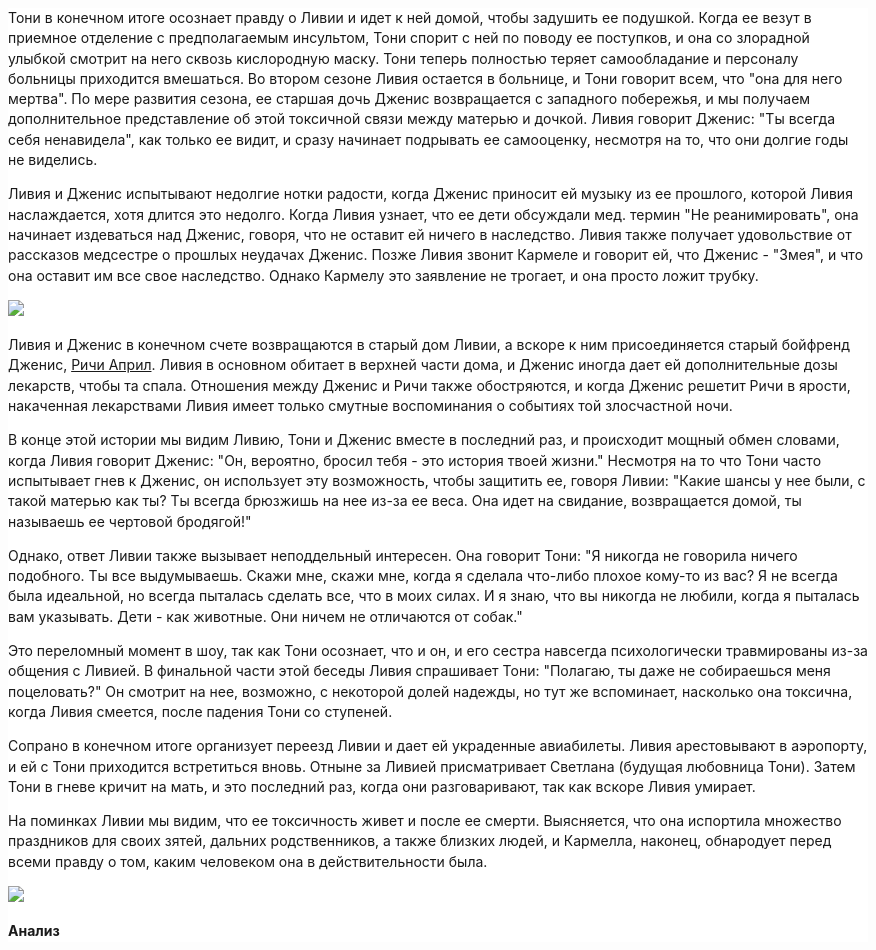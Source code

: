Тони в конечном итоге осознает правду о Ливии и идет к ней домой, чтобы задушить ее подушкой. Когда ее везут в приемное отделение с предполагаемым инсультом, Тони спорит с ней по поводу ее поступков, и она со злорадной улыбкой смотрит на него сквозь кислородную маску. Тони теперь полностью теряет самообладание и персоналу больницы приходится вмешаться.
Во втором сезоне Ливия остается в больнице, и Тони говорит всем, что "она для него мертва". По мере развития сезона, ее старшая дочь Дженис возвращается с западного побережья, и мы получаем дополнительное представление об этой токсичной связи между матерью и дочкой. Ливия говорит Дженис: "Ты всегда себя ненавидела", как только ее видит, и сразу начинает подрывать ее самооценку, несмотря на то, что они долгие годы не виделись.

Ливия и Дженис испытывают недолгие нотки радости, когда Дженис приносит ей музыку из ее прошлого, которой Ливия наслаждается, хотя длится это недолго. Когда Ливия узнает, что ее дети обсуждали мед. термин "Не реанимировать", она начинает издеваться над Дженис, говоря, что не оставит ей ничего в наследство. Ливия также получает удовольствие от рассказов медсестре о прошлых неудачах Дженис. Позже Ливия звонит Кармеле и говорит ей, что Дженис - "Змея", и что она оставит им все свое наследство. Однако Кармелу это заявление не трогает, и она просто ложит трубку.

![](/img/0105_livia_soprano.00_06_21_22.still019.png)

Ливия и Дженис в конечном счете возвращаются в старый дом Ливии, а вскоре к ним присоединяется старый бойфренд Дженис, [Ричи Април](https://kinogeroi.com/film-reviews/richie-aprile-klan-soprano/). Ливия в основном обитает в верхней части дома, и Дженис иногда дает ей дополнительные дозы лекарств, чтобы та спала. Отношения между Дженис и Ричи также обостряются, и когда Дженис решетит Ричи в ярости, накаченная лекарствами Ливия имеет только смутные воспоминания о событиях той злосчастной ночи.

В конце этой истории мы видим Ливию, Тони и Дженис вместе в последний раз, и происходит мощный обмен словами, когда Ливия говорит Дженис: "Он, вероятно, бросил тебя - это история твоей жизни." Несмотря на то что Тони часто испытывает гнев к Дженис, он использует эту возможность, чтобы защитить ее, говоря Ливии: "Какие шансы у нее были, с такой матерью как ты? Ты всегда брюзжишь на нее из-за ее веса. Она идет на свидание, возвращается домой, ты называешь ее чертовой бродягой!"

Однако, ответ Ливии также вызывает неподдельный интересен. Она говорит Тони: "Я никогда не говорила ничего подобного. Ты все выдумываешь. Скажи мне, скажи мне, когда я сделала что-либо плохое кому-то из вас? Я не всегда была идеальной, но всегда пыталась сделать все, что в моих силах. И я знаю, что вы никогда не любили, когда я пыталась вам указывать. Дети - как животные. Они ничем не отличаются от собак."

Это переломный момент в шоу, так как Тони осознает, что и он, и его сестра навсегда психологически травмированы из-за общения с Ливией. В финальной части этой беседы Ливия спрашивает Тони: "Полагаю, ты даже не собираешься меня поцеловать?" Он смотрит на нее, возможно, с некоторой долей надежды, но тут же вспоминает, насколько она токсична, когда Ливия смеется, после падения Тони со ступеней.

Сопрано в конечном итоге организует переезд Ливии и дает ей украденные авиабилеты. Ливия арестовывают в аэропорту, и ей с Тони приходится встретиться вновь. Отныне за Ливией присматривает Светлана (будущая любовница Тони). Затем Тони в гневе кричит на мать, и это последний раз, когда они разговаривают, так как вскоре Ливия умирает.

На поминках Ливии мы видим, что ее токсичность живет и после ее смерти. Выясняется, что она испортила множество праздников для своих зятей, дальних родственников, а также близких людей, и Кармелла, наконец, обнародует перед всеми правду о том, каким человеком она в действительности была.

![](/img/0105_livia_soprano.00_16_56_02.still025.png)

**Анализ**
